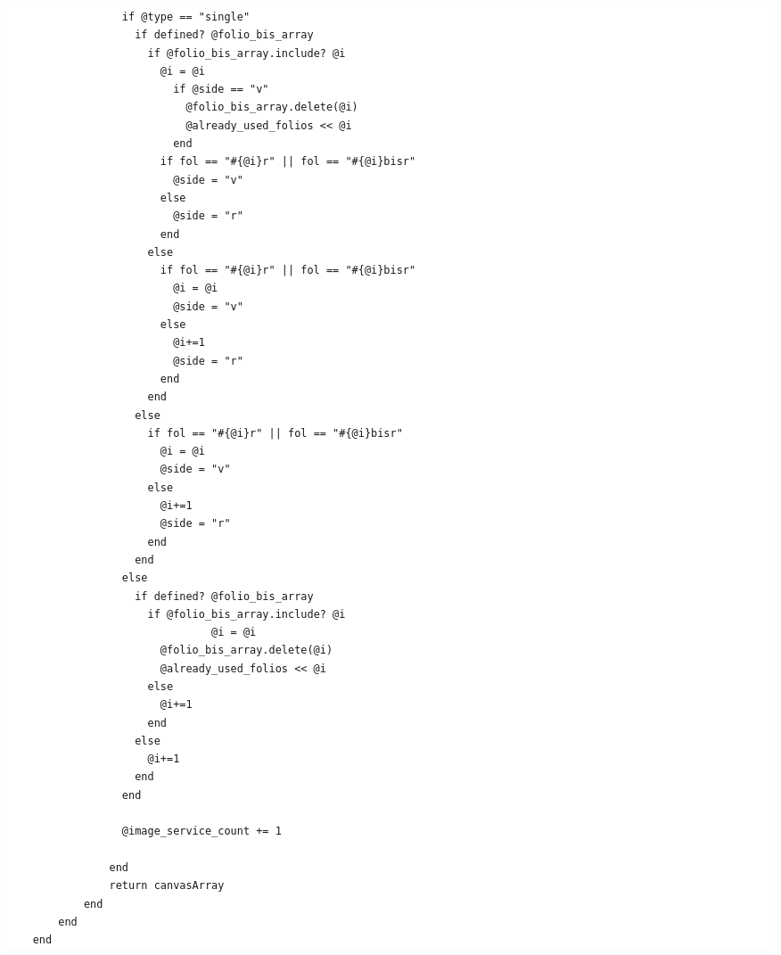 
					  if @type == "single"
					    if defined? @folio_bis_array 
					      if @folio_bis_array.include? @i
					        @i = @i
					          if @side == "v"
					            @folio_bis_array.delete(@i)
					            @already_used_folios << @i
					          end
					        if fol == "#{@i}r" || fol == "#{@i}bisr"
					          @side = "v"
					        else
					          @side = "r"
					        end
					      else
					        if fol == "#{@i}r" || fol == "#{@i}bisr"
					          @i = @i
					          @side = "v"
					        else
					          @i+=1
					          @side = "r"
					        end
					      end
					    else
					      if fol == "#{@i}r" || fol == "#{@i}bisr"
					        @i = @i
					        @side = "v"
					      else
					        @i+=1
					        @side = "r"
					      end
					    end
					  else
					    if defined? @folio_bis_array 
					      if @folio_bis_array.include? @i
									@i = @i
					        @folio_bis_array.delete(@i)
					        @already_used_folios << @i
					      else
					        @i+=1
					      end    
					    else
					      @i+=1
					    end
					  end

					  @image_service_count += 1

					end
					return canvasArray
				end
			end 
		end
